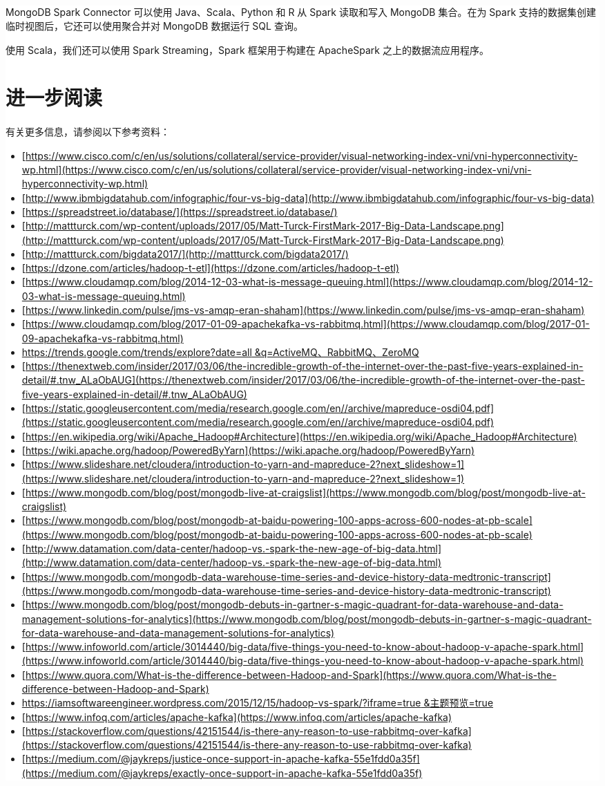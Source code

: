 MongoDB Spark Connector 可以使用 Java、Scala、Python 和 R 从 Spark 读取和写入 MongoDB 集合。在为 Spark 支持的数据集创建临时视图后，它还可以使用聚合并对 MongoDB 数据运行 SQL 查询。

使用 Scala，我们还可以使用 Spark Streaming，Spark 框架用于构建在 ApacheSpark 之上的数据流应用程序。

# 进一步阅读

有关更多信息，请参阅以下参考资料：

*   [https://www.cisco.com/c/en/us/solutions/collateral/service-provider/visual-networking-index-vni/vni-hyperconnectivity-wp.html](https://www.cisco.com/c/en/us/solutions/collateral/service-provider/visual-networking-index-vni/vni-hyperconnectivity-wp.html)
*   [http://www.ibmbigdatahub.com/infographic/four-vs-big-data](http://www.ibmbigdatahub.com/infographic/four-vs-big-data)
*   [https://spreadstreet.io/database/](https://spreadstreet.io/database/)
*   [http://mattturck.com/wp-content/uploads/2017/05/Matt-Turck-FirstMark-2017-Big-Data-Landscape.png](http://mattturck.com/wp-content/uploads/2017/05/Matt-Turck-FirstMark-2017-Big-Data-Landscape.png)
*   [http://mattturck.com/bigdata2017/](http://mattturck.com/bigdata2017/)
*   [https://dzone.com/articles/hadoop-t-etl](https://dzone.com/articles/hadoop-t-etl)
*   [https://www.cloudamqp.com/blog/2014-12-03-what-is-message-queuing.html](https://www.cloudamqp.com/blog/2014-12-03-what-is-message-queuing.html)
*   [https://www.linkedin.com/pulse/jms-vs-amqp-eran-shaham](https://www.linkedin.com/pulse/jms-vs-amqp-eran-shaham)
*   [https://www.cloudamqp.com/blog/2017-01-09-apachekafka-vs-rabbitmq.html](https://www.cloudamqp.com/blog/2017-01-09-apachekafka-vs-rabbitmq.html)
*   [https://trends.google.com/trends/explore?date=all &q=ActiveMQ、RabbitMQ、ZeroMQ](https://trends.google.com/trends/explore?date=all&q=ActiveMQ,RabbitMQ,ZeroMQ)
*   [https://thenextweb.com/insider/2017/03/06/the-incredible-growth-of-the-internet-over-the-past-five-years-explained-in-detail/#.tnw_ALaObAUG](https://thenextweb.com/insider/2017/03/06/the-incredible-growth-of-the-internet-over-the-past-five-years-explained-in-detail/#.tnw_ALaObAUG)
*   [https://static.googleusercontent.com/media/research.google.com/en//archive/mapreduce-osdi04.pdf](https://static.googleusercontent.com/media/research.google.com/en//archive/mapreduce-osdi04.pdf)
*   [https://en.wikipedia.org/wiki/Apache_Hadoop#Architecture](https://en.wikipedia.org/wiki/Apache_Hadoop#Architecture)
*   [https://wiki.apache.org/hadoop/PoweredByYarn](https://wiki.apache.org/hadoop/PoweredByYarn)
*   [https://www.slideshare.net/cloudera/introduction-to-yarn-and-mapreduce-2?next_slideshow=1](https://www.slideshare.net/cloudera/introduction-to-yarn-and-mapreduce-2?next_slideshow=1)
*   [https://www.mongodb.com/blog/post/mongodb-live-at-craigslist](https://www.mongodb.com/blog/post/mongodb-live-at-craigslist)
*   [https://www.mongodb.com/blog/post/mongodb-at-baidu-powering-100-apps-across-600-nodes-at-pb-scale](https://www.mongodb.com/blog/post/mongodb-at-baidu-powering-100-apps-across-600-nodes-at-pb-scale)
*   [http://www.datamation.com/data-center/hadoop-vs.-spark-the-new-age-of-big-data.html](http://www.datamation.com/data-center/hadoop-vs.-spark-the-new-age-of-big-data.html)
*   [https://www.mongodb.com/mongodb-data-warehouse-time-series-and-device-history-data-medtronic-transcript](https://www.mongodb.com/mongodb-data-warehouse-time-series-and-device-history-data-medtronic-transcript)
*   [https://www.mongodb.com/blog/post/mongodb-debuts-in-gartner-s-magic-quadrant-for-data-warehouse-and-data-management-solutions-for-analytics](https://www.mongodb.com/blog/post/mongodb-debuts-in-gartner-s-magic-quadrant-for-data-warehouse-and-data-management-solutions-for-analytics)
*   [https://www.infoworld.com/article/3014440/big-data/five-things-you-need-to-know-about-hadoop-v-apache-spark.html](https://www.infoworld.com/article/3014440/big-data/five-things-you-need-to-know-about-hadoop-v-apache-spark.html)
*   [https://www.quora.com/What-is-the-difference-between-Hadoop-and-Spark](https://www.quora.com/What-is-the-difference-between-Hadoop-and-Spark)
*   [https://iamsoftwareengineer.wordpress.com/2015/12/15/hadoop-vs-spark/?iframe=true &主题预览=true](https://iamsoftwareengineer.wordpress.com/2015/12/15/hadoop-vs-spark/?iframe=true&theme_preview=true)
*   [https://www.infoq.com/articles/apache-kafka](https://www.infoq.com/articles/apache-kafka)
*   [https://stackoverflow.com/questions/42151544/is-there-any-reason-to-use-rabbitmq-over-kafka](https://stackoverflow.com/questions/42151544/is-there-any-reason-to-use-rabbitmq-over-kafka)
*   [https://medium.com/@jaykreps/justice-once-support-in-apache-kafka-55e1fdd0a35f](https://medium.com/@jaykreps/exactly-once-support-in-apache-kafka-55e1fdd0a35f)